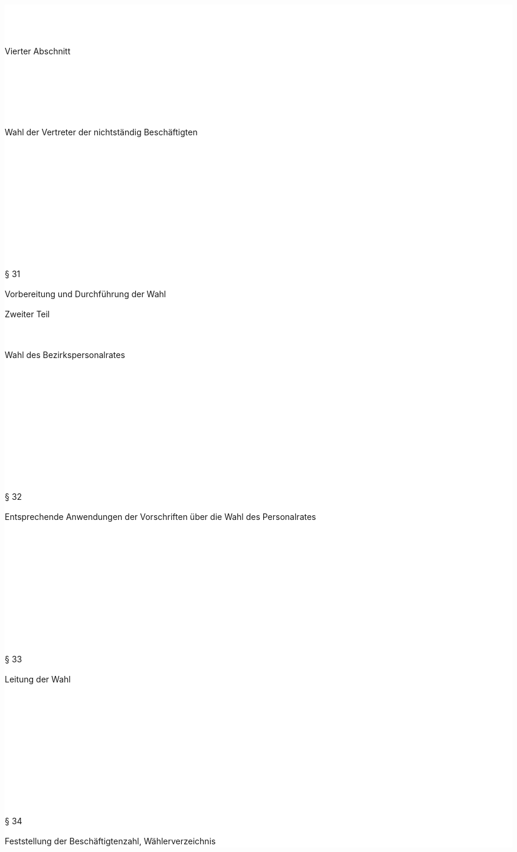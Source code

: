 

 

Vierter Abschnitt

 

 

 

Wahl der Vertreter der nichtständig Beschäftigten

 

 

 

 

 

 

§ 31

Vorbereitung und Durchführung der Wahl

Zweiter Teil

 

Wahl des Bezirkspersonalrates

 

 

 

 

 

 

§ 32

Entsprechende Anwendungen der Vorschriften über die Wahl des Personalrates

 

 

 

 

 

 

§ 33

Leitung der Wahl

 

 

 

 

 

 

§ 34

Feststellung der Beschäftigtenzahl, Wählerverzeichnis
